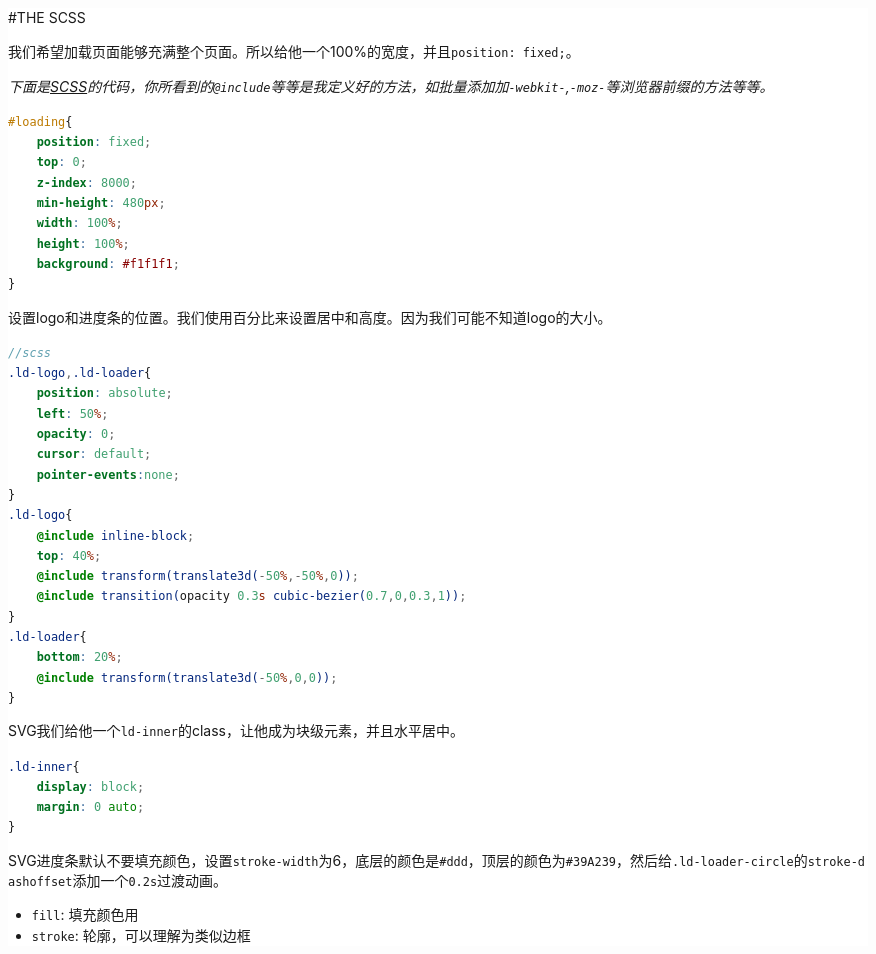 #THE SCSS

我们希望加载页面能够充满整个页面。所以给他一个100%的宽度，并且`position: fixed;`。

*下面是[SCSS](http://www.sass-lang.com/)的代码，你所看到的`@include`等等是我定义好的方法，如批量添加加`-webkit-`,`-moz-`等浏览器前缀的方法等等。*

```css
#loading{
	position: fixed;
	top: 0;
	z-index: 8000;
	min-height: 480px;
	width: 100%;
	height: 100%;
	background: #f1f1f1;
}
```

设置logo和进度条的位置。我们使用百分比来设置居中和高度。因为我们可能不知道logo的大小。

```scss
//scss
.ld-logo,.ld-loader{
	position: absolute;
	left: 50%;
	opacity: 0;
	cursor: default;
	pointer-events:none;
}
.ld-logo{
	@include inline-block;
	top: 40%;
	@include transform(translate3d(-50%,-50%,0));
	@include transition(opacity 0.3s cubic-bezier(0.7,0,0.3,1));
}
.ld-loader{
	bottom: 20%;
	@include transform(translate3d(-50%,0,0));
}
```

SVG我们给他一个`ld-inner`的class，让他成为块级元素，并且水平居中。

```css
.ld-inner{
	display: block;
	margin: 0 auto;
}
```

SVG进度条默认不要填充颜色，设置`stroke-width`为6，底层的颜色是`#ddd`，顶层的颜色为`#39A239`，然后给`.ld-loader-circle`的`stroke-dashoffset`添加一个`0.2s`过渡动画。

- `fill`: 填充颜色用
- `stroke`: 轮廓，可以理解为类似边框
